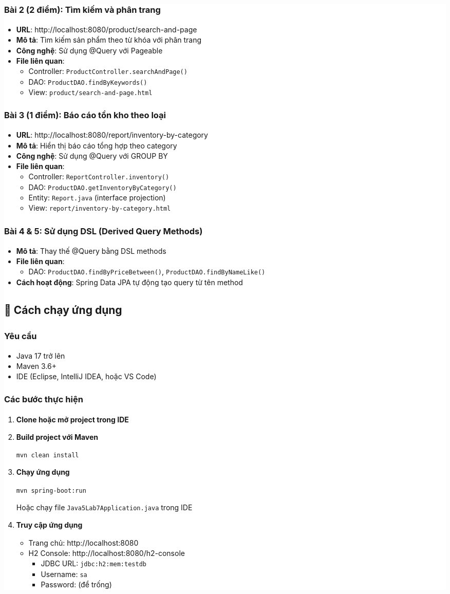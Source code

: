 ### Bài 2 (2 điểm): Tìm kiếm và phân trang
- **URL**: http://localhost:8080/product/search-and-page
- **Mô tả**: Tìm kiếm sản phẩm theo từ khóa với phân trang
- **Công nghệ**: Sử dụng @Query với Pageable
- **File liên quan**:
  - Controller: `ProductController.searchAndPage()`
  - DAO: `ProductDAO.findByKeywords()`
  - View: `product/search-and-page.html`

### Bài 3 (1 điểm): Báo cáo tồn kho theo loại
- **URL**: http://localhost:8080/report/inventory-by-category
- **Mô tả**: Hiển thị báo cáo tổng hợp theo category
- **Công nghệ**: Sử dụng @Query với GROUP BY
- **File liên quan**:
  - Controller: `ReportController.inventory()`
  - DAO: `ProductDAO.getInventoryByCategory()`
  - Entity: `Report.java` (interface projection)
  - View: `report/inventory-by-category.html`

### Bài 4 & 5: Sử dụng DSL (Derived Query Methods)
- **Mô tả**: Thay thế @Query bằng DSL methods
- **File liên quan**:
  - DAO: `ProductDAO.findByPriceBetween()`, `ProductDAO.findByNameLike()`
- **Cách hoạt động**: Spring Data JPA tự động tạo query từ tên method

## 🚀 Cách chạy ứng dụng

### Yêu cầu
- Java 17 trở lên
- Maven 3.6+
- IDE (Eclipse, IntelliJ IDEA, hoặc VS Code)

### Các bước thực hiện

1. **Clone hoặc mở project trong IDE**

2. **Build project với Maven**
   ```bash
   mvn clean install
   ```

3. **Chạy ứng dụng**
   ```bash
   mvn spring-boot:run
   ```
   Hoặc chạy file `Java5Lab7Application.java` trong IDE

4. **Truy cập ứng dụng**
   - Trang chủ: http://localhost:8080
   - H2 Console: http://localhost:8080/h2-console
     - JDBC URL: `jdbc:h2:mem:testdb`
     - Username: `sa`
     - Password: (để trống)
